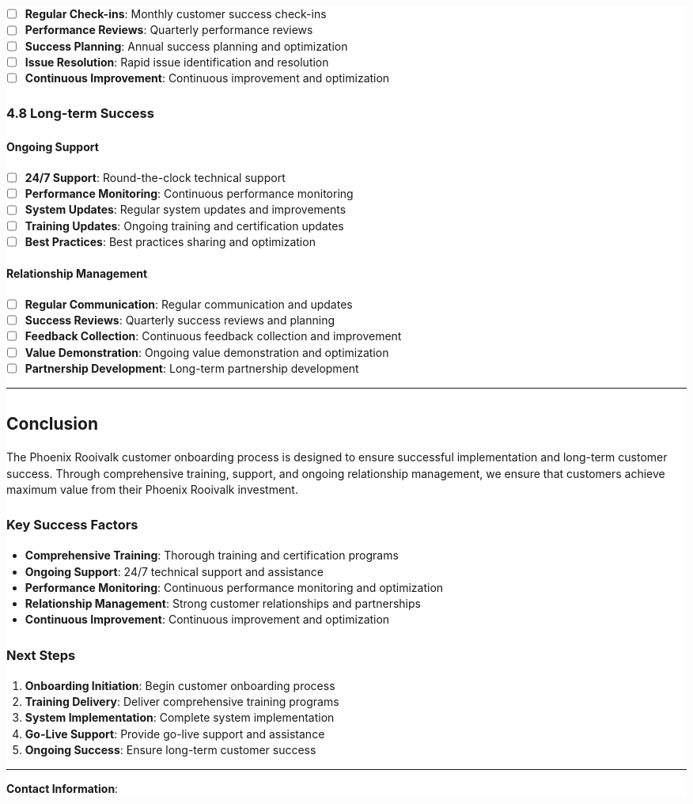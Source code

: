 - [ ] **Regular Check-ins**: Monthly customer success check-ins
- [ ] **Performance Reviews**: Quarterly performance reviews
- [ ] **Success Planning**: Annual success planning and optimization
- [ ] **Issue Resolution**: Rapid issue identification and resolution
- [ ] **Continuous Improvement**: Continuous improvement and optimization

### 4.8 Long-term Success

#### Ongoing Support

- [ ] **24/7 Support**: Round-the-clock technical support
- [ ] **Performance Monitoring**: Continuous performance monitoring
- [ ] **System Updates**: Regular system updates and improvements
- [ ] **Training Updates**: Ongoing training and certification updates
- [ ] **Best Practices**: Best practices sharing and optimization

#### Relationship Management

- [ ] **Regular Communication**: Regular communication and updates
- [ ] **Success Reviews**: Quarterly success reviews and planning
- [ ] **Feedback Collection**: Continuous feedback collection and improvement
- [ ] **Value Demonstration**: Ongoing value demonstration and optimization
- [ ] **Partnership Development**: Long-term partnership development

---

## Conclusion

The Phoenix Rooivalk customer onboarding process is designed to ensure
successful implementation and long-term customer success. Through comprehensive
training, support, and ongoing relationship management, we ensure that customers
achieve maximum value from their Phoenix Rooivalk investment.

### Key Success Factors

- **Comprehensive Training**: Thorough training and certification programs
- **Ongoing Support**: 24/7 technical support and assistance
- **Performance Monitoring**: Continuous performance monitoring and optimization
- **Relationship Management**: Strong customer relationships and partnerships
- **Continuous Improvement**: Continuous improvement and optimization

### Next Steps

1. **Onboarding Initiation**: Begin customer onboarding process
2. **Training Delivery**: Deliver comprehensive training programs
3. **System Implementation**: Complete system implementation
4. **Go-Live Support**: Provide go-live support and assistance
5. **Ongoing Success**: Ensure long-term customer success

---

**Contact Information**:
